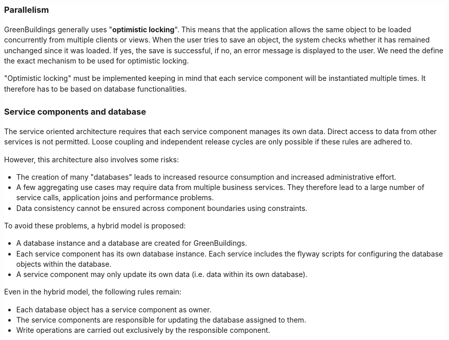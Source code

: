### Parallelism

GreenBuildings generally uses "**optimistic locking**". This means that the application allows the same object to be
loaded concurrently from multiple clients or views. When the user tries to save an object, the system checks whether it
has remained unchanged since it was loaded. If yes, the save is successful, if no, an error message is displayed to the
user. We need the define the exact mechanism to be used for optimistic locking.

"Optimistic locking" must be implemented keeping in mind that each service component will be instantiated multiple
times. It therefore has to be based on database functionalities.

### Service components and database

The service oriented architecture requires that each service component manages its own data. Direct access to data from
other services is not permitted. Loose coupling and independent release cycles are only possible if these rules are
adhered to.

However, this architecture also involves some risks:

- The creation of many "databases" leads to increased resource consumption and increased administrative effort.
- A few aggregating use cases may require data from multiple business services. They therefore lead to a large number of
  service calls, application joins and performance problems.
- Data consistency cannot be ensured across component boundaries using constraints.

To avoid these problems, a hybrid model is proposed:

- A database instance and a database are created for GreenBuildings.
- Each service component has its own database instance. Each service includes the flyway scripts for configuring the
  database objects within the database.
- A service component may only update its own data (i.e. data within its own database).

Even in the hybrid model, the following rules remain:

- Each database object has a service component as owner.
- The service components are responsible for updating the database assigned to them.
- Write operations are carried out exclusively by the responsible component.
